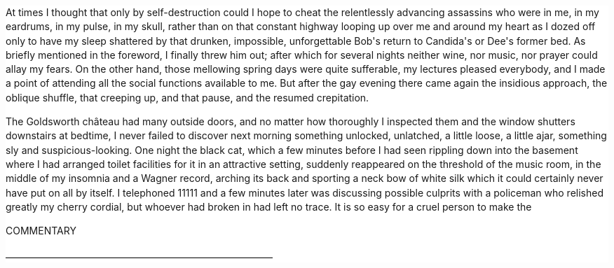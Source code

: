 At times I thought that only by self-destruction could I hope to cheat the relentlessly advancing assassins who were in me, in my eardrums, in my pulse, in my skull, rather than on that constant highway looping up over me and around my heart as I dozed off only to have my sleep shattered by that drunken, impossible, unforgettable Bob's return to Candida's or Dee's former bed. As briefly mentioned in the foreword, I finally threw him out; after which for several nights neither wine, nor music, nor prayer could allay my fears. On the other hand, those mellowing spring days were quite sufferable, my lectures pleased everybody, and I made a point of attending all the social functions available to me. But after the gay evening there came again the insidious approach, the oblique shuffle, that creeping up, and that pause, and the resumed crepitation.

The Goldsworth château had many outside doors, and no matter how thoroughly I inspected them and the window shutters downstairs at bedtime, I never failed to discover next morning something unlocked, unlatched, a little loose, a little ajar, something sly and suspicious-looking. One night the black cat, which a few minutes before I had seen rippling down into the basement where I had arranged toilet facilities for it in an attractive setting, suddenly reappeared on the threshold of the music room, in the middle of my insomnia and a Wagner record, arching its back and sporting a neck bow of white silk which it could certainly never have put on all by itself. I telephoned 11111 and a few minutes later was discussing possible culprits with a policeman who relished greatly my cherry cordial, but whoever had broken in had left no trace. It is so easy for a cruel person to make the

C<span class="s17">OMMENTARY</span>

<span>![image](Vladimir%20Nabokov%20-%20Pale%20Fire%20%20-Berkley%20%281982%29_files/Image_028.png)</span>


